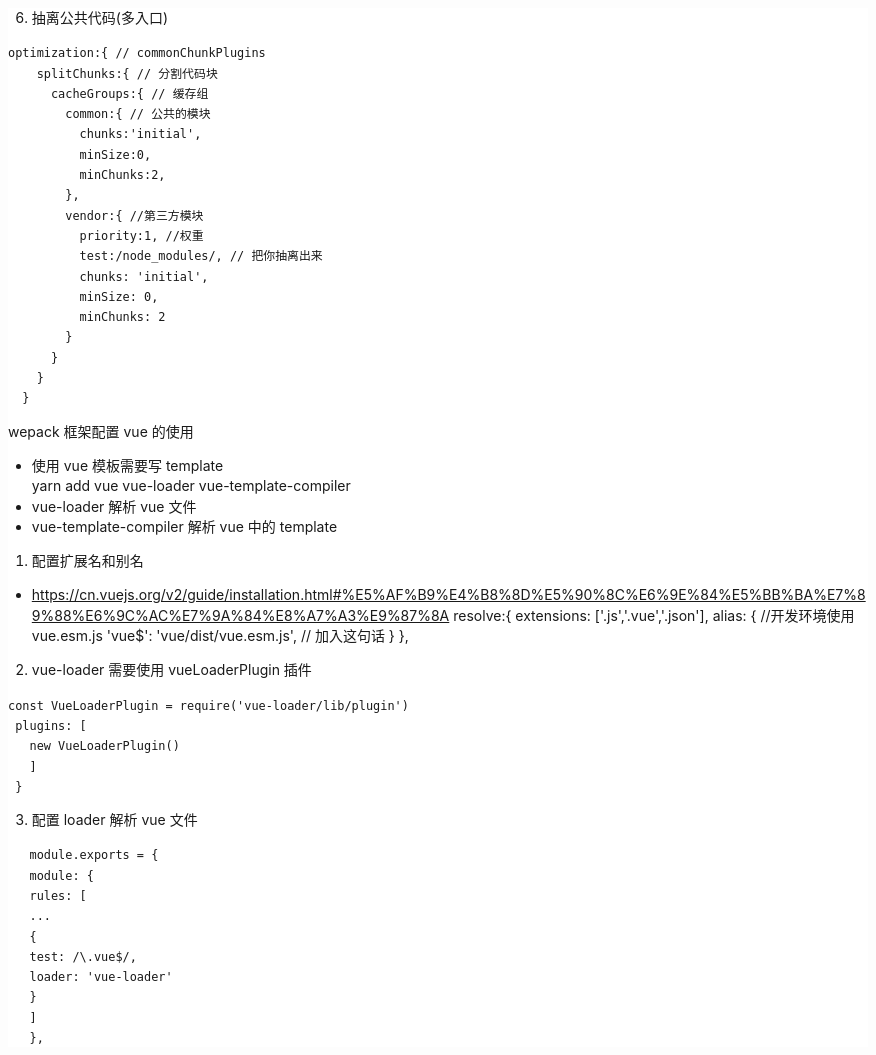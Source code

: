 6. 抽离公共代码(多入口)

```
optimization:{ // commonChunkPlugins
    splitChunks:{ // 分割代码块
      cacheGroups:{ // 缓存组
        common:{ // 公共的模块
          chunks:'initial',
          minSize:0,
          minChunks:2,
        },
        vendor:{ //第三方模块
          priority:1, //权重
          test:/node_modules/, // 把你抽离出来
          chunks: 'initial',
          minSize: 0,
          minChunks: 2
        }
      }
    }
  }
```

wepack 框架配置 vue 的使用

- 使用 vue 模板需要写 template  
  yarn add vue vue-loader vue-template-compiler
- vue-loader 解析 vue 文件
- vue-template-compiler 解析 vue 中的 template

1. 配置扩展名和别名

- https://cn.vuejs.org/v2/guide/installation.html#%E5%AF%B9%E4%B8%8D%E5%90%8C%E6%9E%84%E5%BB%BA%E7%89%88%E6%9C%AC%E7%9A%84%E8%A7%A3%E9%87%8A
  resolve:{
  extensions: ['.js','.vue','.json'],
  alias: { //开发环境使用 vue.esm.js
  'vue\$': 'vue/dist/vue.esm.js', // 加入这句话
  }
  },

2. vue-loader 需要使用 vueLoaderPlugin 插件

```
const VueLoaderPlugin = require('vue-loader/lib/plugin')
 plugins: [
   new VueLoaderPlugin()
   ]
 }
```

3. 配置 loader 解析 vue 文件

```
   module.exports = {
   module: {
   rules: [
   ...
   {
   test: /\.vue$/,
   loader: 'vue-loader'
   }
   ]
   },
```
